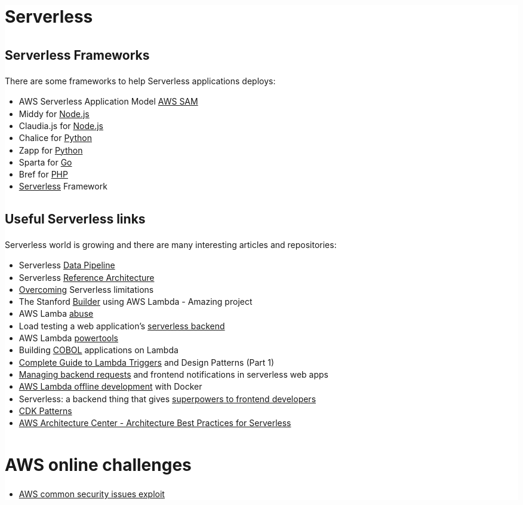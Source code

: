 # Serverless

## Serverless Frameworks

There are some frameworks to help Serverless applications deploys:

- AWS Serverless Application Model [AWS SAM](https://docs.aws.amazon.com/serverless-application-model/latest/developerguide/what-is-sam.html)
- Middy for [Node.js](https://github.com/middyjs/middy)
- Claudia.js for [Node.js](https://claudiajs.com/)
- Chalice for [Python](https://github.com/aws/chalice)
- Zapp for [Python](https://github.com/Miserlou/Zappa)
- Sparta for [Go](http://gosparta.io/)
- Bref for [PHP](https://bref.sh/)
- [Serverless](https://www.serverless.com/) Framework

## Useful Serverless links

Serverless world is growing and there are many interesting articles and repositories:

- Serverless [Data Pipeline](https://anishdalal.me/aws/2020/06/26/serverless-data-pipeline.html)
- Serverless [Reference Architecture](https://www.jeremydaly.com/serverless-reference-architectures/)
- [Overcoming](https://talkingserverless.com/2020/07/05/overcoming-serverless-limitations/) Serverless limitations
- The Stanford [Builder](https://github.com/StanfordSNR/gg) using AWS Lambda - Amazing project
- AWS Lamba [abuse](https://luminousmen.com/post/aws-lambda-abuse)
- Load testing a web application’s [serverless backend](https://aws.amazon.com/blogs/compute/load-testing-a-web-applications-serverless-backend/)
- AWS Lambda [powertools](https://github.com/awslabs/aws-lambda-powertools-python)
- Building [COBOL](https://github.com/BluAge/ServerlessCOBOLforAWS) applications on Lambda
- [Complete Guide to Lambda Triggers](https://dashbird.io/blog/complete-guide-lambda-triggers-design-patterns-part-1/) and Design Patterns (Part 1)
- [Managing backend requests](https://aws.amazon.com/blogs/compute/managing-backend-requests-and-frontend-notifications-in-serverless-web-apps/) and frontend notifications in serverless web apps
- [AWS Lambda offline development](https://www.vittorionardone.it/en/2020/05/12/aws-lambda-offline-development-with-docker/) with Docker
- Serverless: a backend thing that gives [superpowers to frontend developers](https://dev.to/aws-heroes/serverless-a-backend-thing-that-gives-superpowers-to-frontend-developers-163c)
- [CDK Patterns](https://cdkpatterns.com/)
- [AWS Architecture Center - Architecture Best Practices for Serverless](https://aws.amazon.com/architecture/serverless/)

# AWS online challenges
- [AWS common security issues exploit](http://flaws.cloud)
